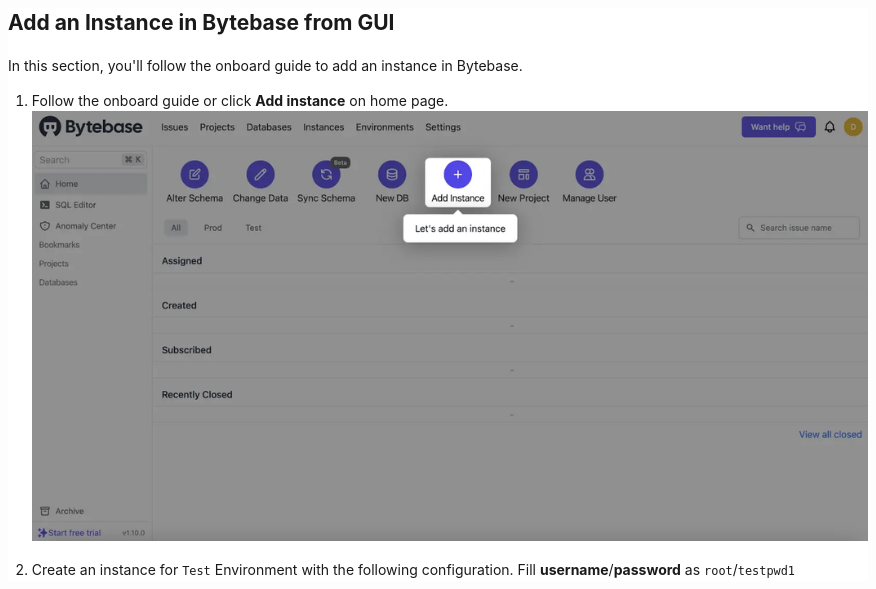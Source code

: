 ## Add an Instance in Bytebase from GUI

In this section, you'll follow the onboard guide to add an instance in Bytebase.

1. Follow the onboard guide or click **Add instance** on home page.
![add-instance](/static/blog/manage-databases-in-bytebase-with-terraform/add-instance.webp)

2. Create an instance for `Test` Environment with the following configuration. Fill **username**/**password** as `root`/`testpwd1`